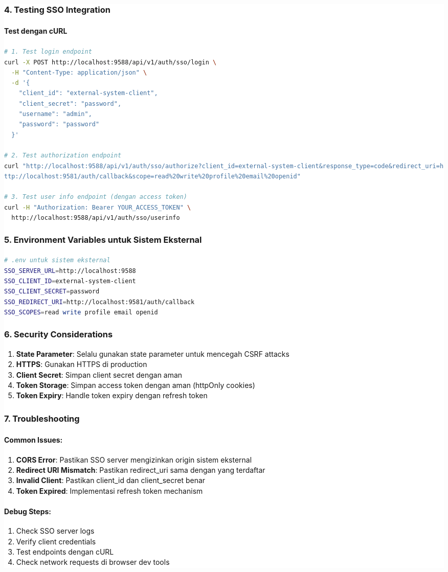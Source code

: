 ### 4. **Testing SSO Integration**

#### **Test dengan cURL**
```bash
# 1. Test login endpoint
curl -X POST http://localhost:9588/api/v1/auth/sso/login \
  -H "Content-Type: application/json" \
  -d '{
    "client_id": "external-system-client",
    "client_secret": "password",
    "username": "admin",
    "password": "password"
  }'

# 2. Test authorization endpoint
curl "http://localhost:9588/api/v1/auth/sso/authorize?client_id=external-system-client&response_type=code&redirect_uri=http://localhost:9581/auth/callback&scope=read%20write%20profile%20email%20openid"

# 3. Test user info endpoint (dengan access token)
curl -H "Authorization: Bearer YOUR_ACCESS_TOKEN" \
  http://localhost:9588/api/v1/auth/sso/userinfo
```

### 5. **Environment Variables untuk Sistem Eksternal**

```bash
# .env untuk sistem eksternal
SSO_SERVER_URL=http://localhost:9588
SSO_CLIENT_ID=external-system-client
SSO_CLIENT_SECRET=password
SSO_REDIRECT_URI=http://localhost:9581/auth/callback
SSO_SCOPES=read write profile email openid
```

### 6. **Security Considerations**

1. **State Parameter**: Selalu gunakan state parameter untuk mencegah CSRF attacks
2. **HTTPS**: Gunakan HTTPS di production
3. **Client Secret**: Simpan client secret dengan aman
4. **Token Storage**: Simpan access token dengan aman (httpOnly cookies)
5. **Token Expiry**: Handle token expiry dengan refresh token

### 7. **Troubleshooting**

#### **Common Issues:**
1. **CORS Error**: Pastikan SSO server mengizinkan origin sistem eksternal
2. **Redirect URI Mismatch**: Pastikan redirect_uri sama dengan yang terdaftar
3. **Invalid Client**: Pastikan client_id dan client_secret benar
4. **Token Expired**: Implementasi refresh token mechanism

#### **Debug Steps:**
1. Check SSO server logs
2. Verify client credentials
3. Test endpoints dengan cURL
4. Check network requests di browser dev tools
